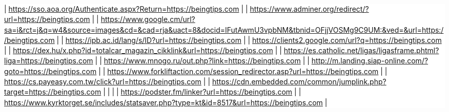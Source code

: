 | <https://sso.aoa.org/Authenticate.aspx?Return=https://beingtips.com>                                                                                                                                                                                                                                                                                                                           |
| <https://www.adminer.org/redirect/?url=https://beingtips.com>                                                                                                                                                                                                                                                                                                                                  |
| <https://www.google.cm/url?sa=i&rct=j&q=w4&source=images&cd=&cad=rja&uact=8&docid=IFutAwmU3vpbNM&tbnid=OFjjVOSMg9C9UM:&ved=&url=https://beingtips.com>                                                                                                                                                                                                                                         |
| <https://ipb.ac.id/lang/s/ID?url=https://beingtips.com>                                                                                                                                                                                                                                                                                                                                        |
| <https://clients2.google.com/url?q=https://beingtips.com>                                                                                                                                                                                                                                                                                                                                      |
| <https://dex.hu/x.php?id=totalcar_magazin_cikklink&url=https://beingtips.com>                                                                                                                                                                                                                                                                                                                  |
| <https://es.catholic.net/ligas/ligasframe.phtml?liga=https://beingtips.com>                                                                                                                                                                                                                                                                                                                    |
| <https://www.mnogo.ru/out.php?link=https://beingtips.com>                                                                                                                                                                                                                                                                                                                                      |
| <http://m.landing.siap-online.com/?goto=https://beingtips.com>                                                                                                                                                                                                                                                                                                                                 |
| <https://www.forkliftaction.com/session_redirector.asp?url=https://beingtips.com>                                                                                                                                                                                                                                                                                                              |
| <https://cs.payeasy.com.tw/click?url=https://beingtips.com>                                                                                                                                                                                                                                                                                                                                    |
| <https://cdn.embedded.com/common/jumplink.php?target=https://beingtips.com>                                                                                                                                                                                                                                                                                                                    |
|                                                                                                                                                                                                                                                                                                                                                                                                |
| <https://podster.fm/linker?url=https://beingtips.com>                                                                                                                                                                                                                                                                                                                                          |
| <https://www.kyrktorget.se/includes/statsaver.php?type=kt&id=8517&url=https://beingtips.com>                                                                                                                                                                                                                                                                                                   |